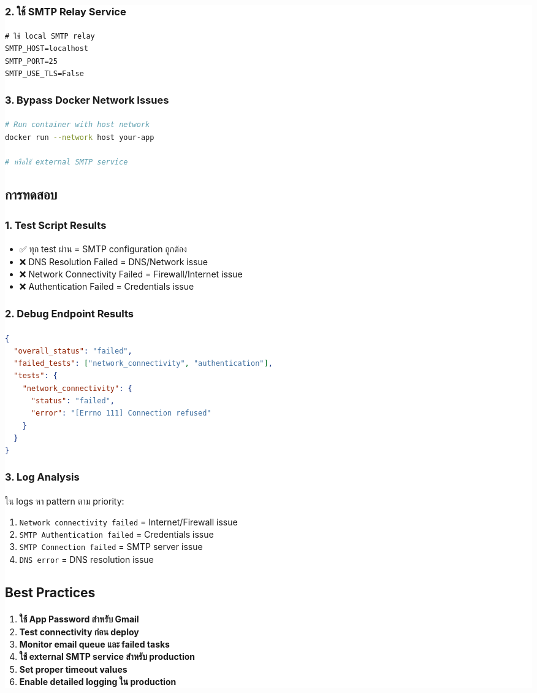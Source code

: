 ### 2. ใช้ SMTP Relay Service
```env
# ใช้ local SMTP relay
SMTP_HOST=localhost
SMTP_PORT=25
SMTP_USE_TLS=False
```

### 3. Bypass Docker Network Issues
```bash
# Run container with host network
docker run --network host your-app

# หรือใช้ external SMTP service
```

## การทดสอบ

### 1. Test Script Results
- ✅ ทุก test ผ่าน = SMTP configuration ถูกต้อง
- ❌ DNS Resolution Failed = DNS/Network issue  
- ❌ Network Connectivity Failed = Firewall/Internet issue
- ❌ Authentication Failed = Credentials issue

### 2. Debug Endpoint Results
```json
{
  "overall_status": "failed",
  "failed_tests": ["network_connectivity", "authentication"],
  "tests": {
    "network_connectivity": {
      "status": "failed", 
      "error": "[Errno 111] Connection refused"
    }
  }
}
```

### 3. Log Analysis
ใน logs หา pattern ตาม priority:
1. `Network connectivity failed` = Internet/Firewall issue
2. `SMTP Authentication failed` = Credentials issue  
3. `SMTP Connection failed` = SMTP server issue
4. `DNS error` = DNS resolution issue

## Best Practices

1. **ใช้ App Password สำหรับ Gmail**
2. **Test connectivity ก่อน deploy**
3. **Monitor email queue และ failed tasks**
4. **ใช้ external SMTP service สำหรับ production**
5. **Set proper timeout values**
6. **Enable detailed logging ใน production**